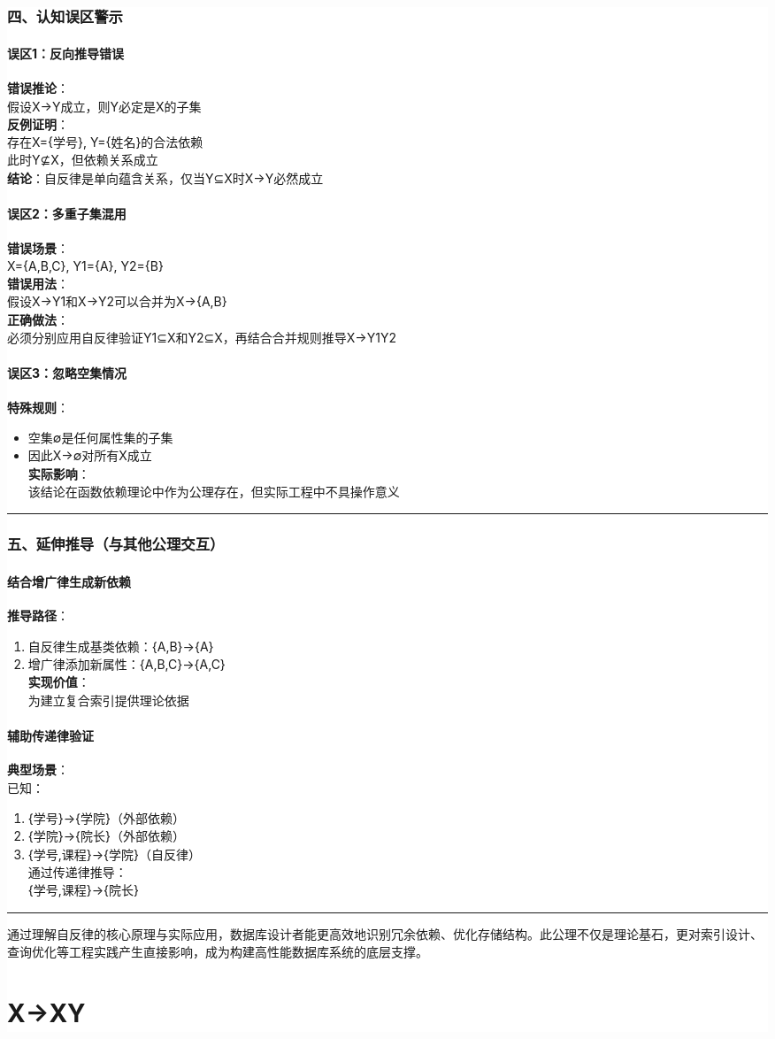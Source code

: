
### 四、认知误区警示

#### 误区1：反向推导错误
**错误推论**：  
假设X→Y成立，则Y必定是X的子集  
**反例证明**：  
存在X={学号}, Y={姓名}的合法依赖  
此时Y⊈X，但依赖关系成立  
**结论**：自反律是单向蕴含关系，仅当Y⊆X时X→Y必然成立

#### 误区2：多重子集混用
**错误场景**：  
X={A,B,C}, Y1={A}, Y2={B}  
**错误用法**：  
假设X→Y1和X→Y2可以合并为X→{A,B}  
**正确做法**：  
必须分别应用自反律验证Y1⊆X和Y2⊆X，再结合合并规则推导X→Y1Y2

#### 误区3：忽略空集情况
**特殊规则**：  
- 空集∅是任何属性集的子集  
- 因此X→∅对所有X成立  
**实际影响**：  
该结论在函数依赖理论中作为公理存在，但实际工程中不具操作意义

---

### 五、延伸推导（与其他公理交互）

#### 结合增广律生成新依赖
**推导路径**：  
1. 自反律生成基类依赖：{A,B}→{A}  
2. 增广律添加新属性：{A,B,C}→{A,C}  
**实现价值**：  
为建立复合索引提供理论依据

#### 辅助传递律验证
**典型场景**：  
已知：  
1. {学号}→{学院}（外部依赖）  
2. {学院}→{院长}（外部依赖）  
3. {学号,课程}→{学院}（自反律）  
通过传递律推导：  
{学号,课程}→{院长}

---

通过理解自反律的核心原理与实际应用，数据库设计者能更高效地识别冗余依赖、优化存储结构。此公理不仅是理论基石，更对索引设计、查询优化等工程实践产生直接影响，成为构建高性能数据库系统的底层支撑。

# X->XY
